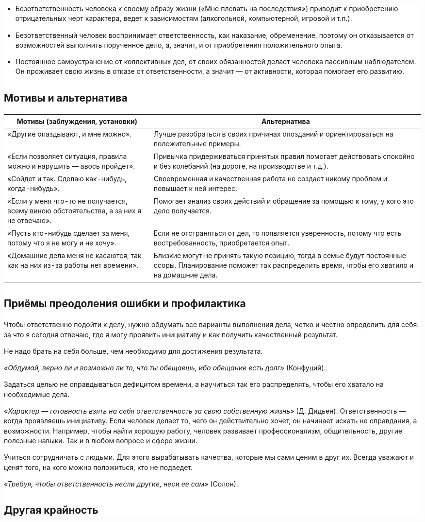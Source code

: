 - Безответственность человека к своему образу жизни («Мне плевать на последствия») приводит к приобретению отрицательных черт характера, ведет к зависимостям (алкогольной, компьютерной, игровой и т.п.).

- Безответственный человек воспринимает ответственность, как наказание, обременение, поэтому он отказывается от возможностей выполнить порученное дело, а, значит, и от приобретения положительного опыта.

- Постоянное самоустранение от коллективных дел, от своих обязанностей делает человека пассивным наблюдателем. Он проживает свою жизнь в отказе от ответственности, а значит — от активности, которая помогает его развитию.

## Мотивы и альтернатива

Мотивы (заблуждения, установки) | Альтернатива
------------------------------- | ------------
«Другие опаздывают, и мне можно». | Лучше разобраться в своих причинах опозданий и ориентироваться на положительные примеры.
«Если позволяет ситуация, правила можно и нарушить — авось пройдет». | Привычка придерживаться принятых правил помогает действовать спокойно и без колебаний (на дороге, на производстве и т.д.).
«Сойдет и так. Сделаю как-нибудь, когда-нибудь». | Своевременная и качественная работа не создает никому проблем и повышает к ней интерес.
«Если у меня что-то не получается, всему виною обстоятельства, а за них я не отвечаю». | Помогает анализ своих действий и обращение за помощью к тому, у кого это дело получается.
«Пусть кто-нибудь сделает за меня, потому что я не могу и не хочу». |Если не отстраняться от дел, то появляется уверенность, потому что есть востребованность, приобретается опыт.
«Домашние дела меня не касаются, так как на них из-за работы нет времени».| Близкие могут не принять такую позицию, тогда в семье будут постоянные ссоры. Планирование поможет так распределить время, чтобы его хватило и на домашние дела.

## Приёмы преодоления ошибки и профилактика

Чтобы ответственно подойти к делу, нужно обдумать все варианты выполнения дела, четко и честно определить для себя: за что я сегодня отвечаю, где я могу проявить инициативу и как получить качественный результат.

Не надо брать на себя больше, чем необходимо для достижения результата.

*«Обдумай, верно ли и возможно ли то, что ты обещаешь, ибо обещание есть долг»* (Конфуций).

Задаться целью не оправдываться дефицитом времени, а научиться так его распределять, чтобы его хватало на необходимые дела.

*«Характер — готовность взять на себя ответственность за свою собственную жизнь»* (Д. Дидьен). Ответственность — когда проявляешь инициативу. Если человек делает то, чего он действительно хочет, он начинает искать не оправдания, а возможности. Например, чтобы найти хорошую работу, человек развивает профессионализм, общительность, другие полезные навыки. Так и в любом вопросе и сфере жизни.

Учиться сотрудничать с людьми. Для этого вырабатывать качества, которые мы сами ценим в друг их. Всегда уважают и ценят того, на кого можно положиться, кто не подведет.

*«Требуя, чтобы ответственность несли другие, неси ее сам»* (Солон).

## Другая крайность
